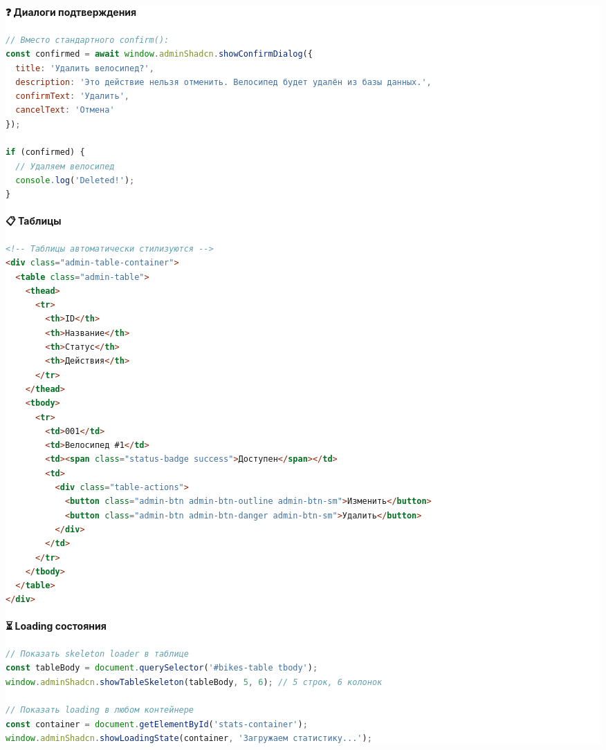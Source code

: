 #### ❓ Диалоги подтверждения

```javascript
// Вместо стандартного confirm():
const confirmed = await window.adminShadcn.showConfirmDialog({
  title: 'Удалить велосипед?',
  description: 'Это действие нельзя отменить. Велосипед будет удалён из базы данных.',
  confirmText: 'Удалить',
  cancelText: 'Отмена'
});

if (confirmed) {
  // Удаляем велосипед
  console.log('Deleted!');
}
```

#### 📋 Таблицы

```html
<!-- Таблицы автоматически стилизуются -->
<div class="admin-table-container">
  <table class="admin-table">
    <thead>
      <tr>
        <th>ID</th>
        <th>Название</th>
        <th>Статус</th>
        <th>Действия</th>
      </tr>
    </thead>
    <tbody>
      <tr>
        <td>001</td>
        <td>Велосипед #1</td>
        <td><span class="status-badge success">Доступен</span></td>
        <td>
          <div class="table-actions">
            <button class="admin-btn admin-btn-outline admin-btn-sm">Изменить</button>
            <button class="admin-btn admin-btn-danger admin-btn-sm">Удалить</button>
          </div>
        </td>
      </tr>
    </tbody>
  </table>
</div>
```

#### ⏳ Loading состояния

```javascript
// Показать skeleton loader в таблице
const tableBody = document.querySelector('#bikes-table tbody');
window.adminShadcn.showTableSkeleton(tableBody, 5, 6); // 5 строк, 6 колонок

// Показать loading в любом контейнере
const container = document.getElementById('stats-container');
window.adminShadcn.showLoadingState(container, 'Загружаем статистику...');
```
